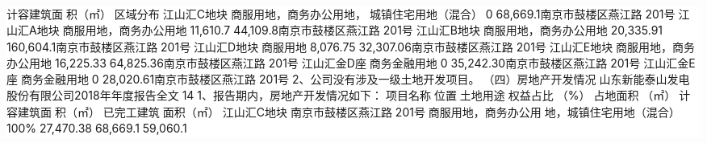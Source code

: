 计容建筑面
积（㎡）
区域分布
江山汇C地块
商服用地，商务办公用地，
城镇住宅用地（混合）
0
68,669.1南京市鼓楼区燕江路
201号
江山汇A地块
商服用地，商务办公用地
11,610.7
44,109.8南京市鼓楼区燕江路
201号
江山汇B地块
商服用地，商务办公用地
20,335.91
160,604.1南京市鼓楼区燕江路
201号
江山汇D地块
商服用地
8,076.75
32,307.06南京市鼓楼区燕江路
201号
江山汇E地块
商服用地，商务办公用地
16,225.33
64,825.36南京市鼓楼区燕江路
201号
江山汇金D座
商务金融用地
0
35,242.30南京市鼓楼区燕江路
201号
江山汇金E座
商务金融用地
0
28,020.61南京市鼓楼区燕江路
201号
2、公司没有涉及一级土地开发项目。
（四）房地产开发情况
山东新能泰山发电股份有限公司2018年年度报告全文
14
1、报告期内，房地产开发情况如下：
项目名称
位置
土地用途
权益占比
（%）
占地面积
（㎡）
计容建筑面
积（㎡）
已完工建筑
面积（㎡）
江山汇C地块
南京市鼓楼区燕江路
201号
商服用地，商务办公用
地，城镇住宅用地（混合）
100%
27,470.38
68,669.1
59,060.1